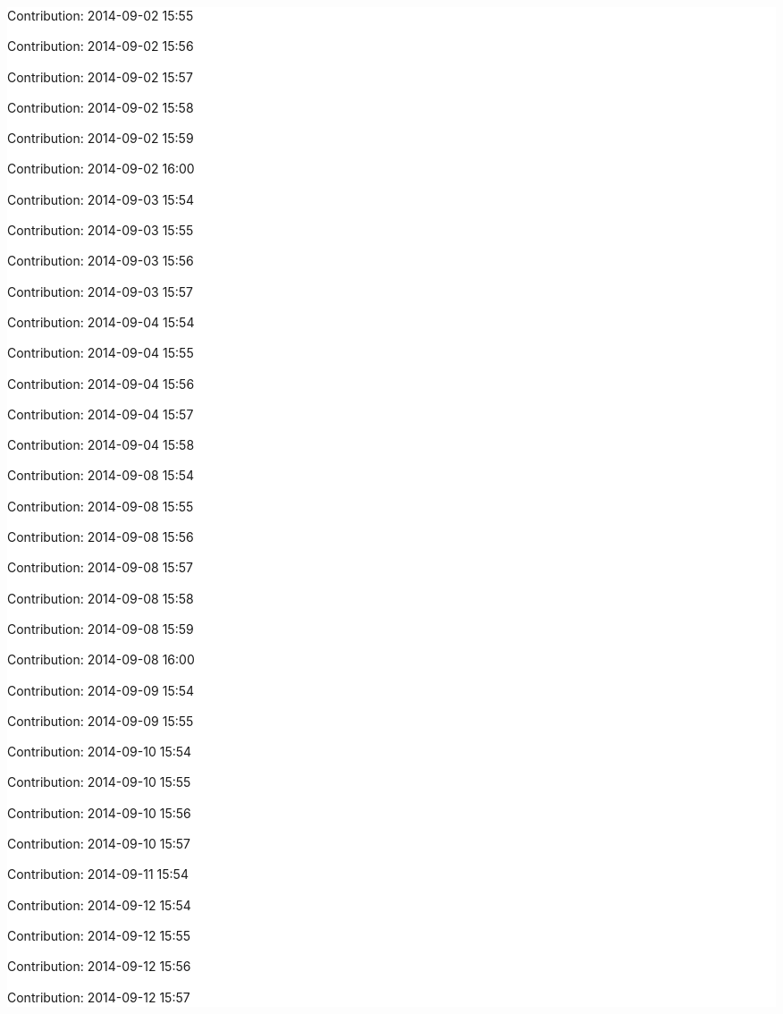 Contribution: 2014-09-02 15:55

Contribution: 2014-09-02 15:56

Contribution: 2014-09-02 15:57

Contribution: 2014-09-02 15:58

Contribution: 2014-09-02 15:59

Contribution: 2014-09-02 16:00

Contribution: 2014-09-03 15:54

Contribution: 2014-09-03 15:55

Contribution: 2014-09-03 15:56

Contribution: 2014-09-03 15:57

Contribution: 2014-09-04 15:54

Contribution: 2014-09-04 15:55

Contribution: 2014-09-04 15:56

Contribution: 2014-09-04 15:57

Contribution: 2014-09-04 15:58

Contribution: 2014-09-08 15:54

Contribution: 2014-09-08 15:55

Contribution: 2014-09-08 15:56

Contribution: 2014-09-08 15:57

Contribution: 2014-09-08 15:58

Contribution: 2014-09-08 15:59

Contribution: 2014-09-08 16:00

Contribution: 2014-09-09 15:54

Contribution: 2014-09-09 15:55

Contribution: 2014-09-10 15:54

Contribution: 2014-09-10 15:55

Contribution: 2014-09-10 15:56

Contribution: 2014-09-10 15:57

Contribution: 2014-09-11 15:54

Contribution: 2014-09-12 15:54

Contribution: 2014-09-12 15:55

Contribution: 2014-09-12 15:56

Contribution: 2014-09-12 15:57
